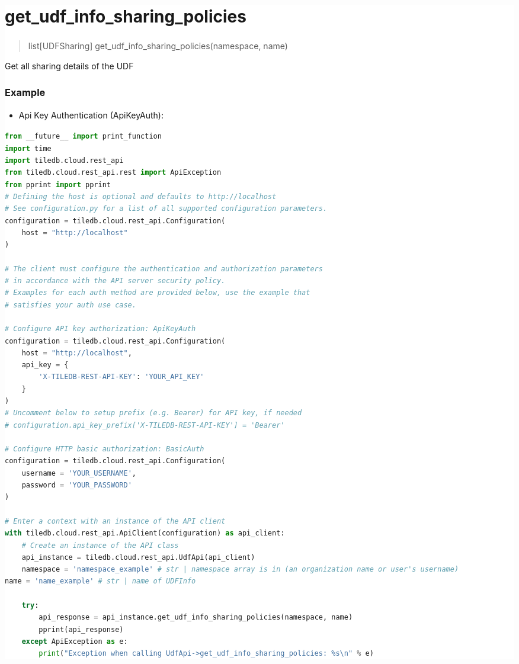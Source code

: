 # **get_udf_info_sharing_policies**

> list[UDFSharing] get_udf_info_sharing_policies(namespace, name)

Get all sharing details of the UDF

### Example

- Api Key Authentication (ApiKeyAuth):

```python
from __future__ import print_function
import time
import tiledb.cloud.rest_api
from tiledb.cloud.rest_api.rest import ApiException
from pprint import pprint
# Defining the host is optional and defaults to http://localhost
# See configuration.py for a list of all supported configuration parameters.
configuration = tiledb.cloud.rest_api.Configuration(
    host = "http://localhost"
)

# The client must configure the authentication and authorization parameters
# in accordance with the API server security policy.
# Examples for each auth method are provided below, use the example that
# satisfies your auth use case.

# Configure API key authorization: ApiKeyAuth
configuration = tiledb.cloud.rest_api.Configuration(
    host = "http://localhost",
    api_key = {
        'X-TILEDB-REST-API-KEY': 'YOUR_API_KEY'
    }
)
# Uncomment below to setup prefix (e.g. Bearer) for API key, if needed
# configuration.api_key_prefix['X-TILEDB-REST-API-KEY'] = 'Bearer'

# Configure HTTP basic authorization: BasicAuth
configuration = tiledb.cloud.rest_api.Configuration(
    username = 'YOUR_USERNAME',
    password = 'YOUR_PASSWORD'
)

# Enter a context with an instance of the API client
with tiledb.cloud.rest_api.ApiClient(configuration) as api_client:
    # Create an instance of the API class
    api_instance = tiledb.cloud.rest_api.UdfApi(api_client)
    namespace = 'namespace_example' # str | namespace array is in (an organization name or user's username)
name = 'name_example' # str | name of UDFInfo

    try:
        api_response = api_instance.get_udf_info_sharing_policies(namespace, name)
        pprint(api_response)
    except ApiException as e:
        print("Exception when calling UdfApi->get_udf_info_sharing_policies: %s\n" % e)
```
